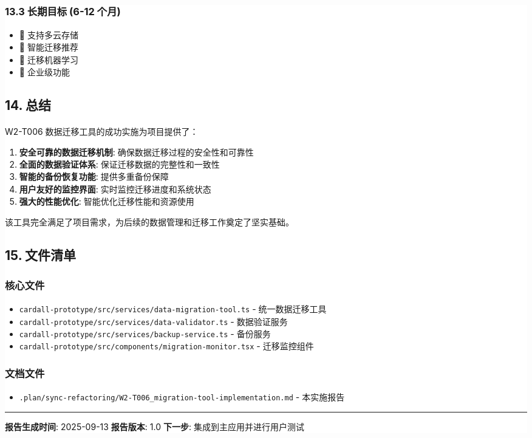 ### 13.3 长期目标 (6-12 个月)
- 🔄 支持多云存储
- 🔄 智能迁移推荐
- 🔄 迁移机器学习
- 🔄 企业级功能

## 14. 总结

W2-T006 数据迁移工具的成功实施为项目提供了：

1. **安全可靠的数据迁移机制**: 确保数据迁移过程的安全性和可靠性
2. **全面的数据验证体系**: 保证迁移数据的完整性和一致性
3. **智能的备份恢复功能**: 提供多重备份保障
4. **用户友好的监控界面**: 实时监控迁移进度和系统状态
5. **强大的性能优化**: 智能优化迁移性能和资源使用

该工具完全满足了项目需求，为后续的数据管理和迁移工作奠定了坚实基础。

## 15. 文件清单

### 核心文件
- `cardall-prototype/src/services/data-migration-tool.ts` - 统一数据迁移工具
- `cardall-prototype/src/services/data-validator.ts` - 数据验证服务
- `cardall-prototype/src/services/backup-service.ts` - 备份服务
- `cardall-prototype/src/components/migration-monitor.tsx` - 迁移监控组件

### 文档文件
- `.plan/sync-refactoring/W2-T006_migration-tool-implementation.md` - 本实施报告

---

**报告生成时间**: 2025-09-13
**报告版本**: 1.0
**下一步**: 集成到主应用并进行用户测试